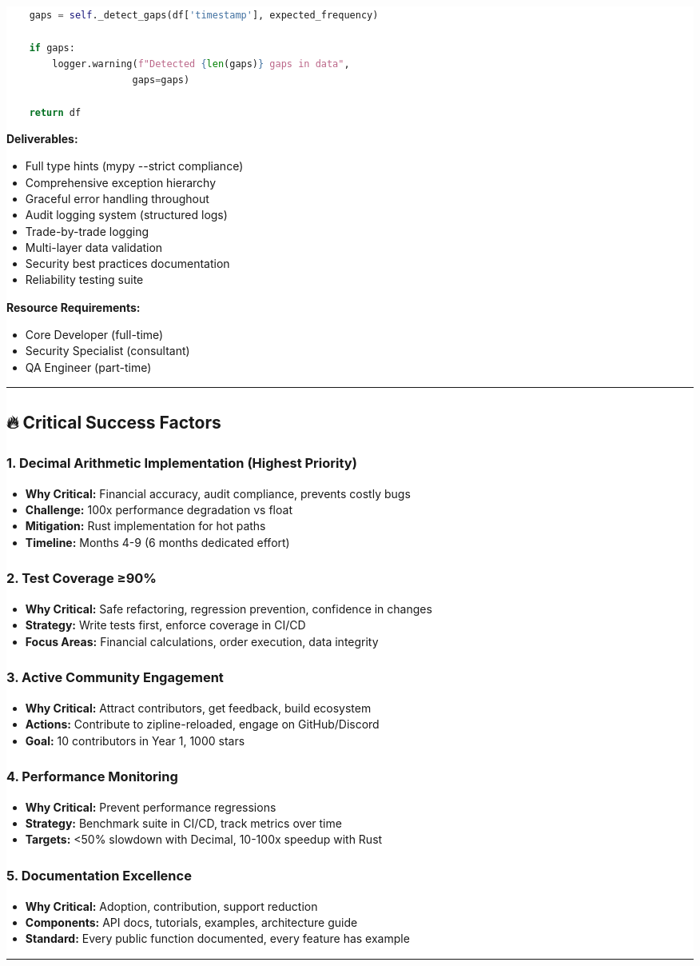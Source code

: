 ```python
    gaps = self._detect_gaps(df['timestamp'], expected_frequency)

    if gaps:
        logger.warning(f"Detected {len(gaps)} gaps in data",
                      gaps=gaps)

    return df
```

**Deliverables:**
- Full type hints (mypy --strict compliance)
- Comprehensive exception hierarchy
- Graceful error handling throughout
- Audit logging system (structured logs)
- Trade-by-trade logging
- Multi-layer data validation
- Security best practices documentation
- Reliability testing suite

**Resource Requirements:**
- Core Developer (full-time)
- Security Specialist (consultant)
- QA Engineer (part-time)

---

## 🔥 Critical Success Factors

### 1. Decimal Arithmetic Implementation (Highest Priority)
- **Why Critical:** Financial accuracy, audit compliance, prevents costly bugs
- **Challenge:** 100x performance degradation vs float
- **Mitigation:** Rust implementation for hot paths
- **Timeline:** Months 4-9 (6 months dedicated effort)

### 2. Test Coverage ≥90%
- **Why Critical:** Safe refactoring, regression prevention, confidence in changes
- **Strategy:** Write tests first, enforce coverage in CI/CD
- **Focus Areas:** Financial calculations, order execution, data integrity

### 3. Active Community Engagement
- **Why Critical:** Attract contributors, get feedback, build ecosystem
- **Actions:** Contribute to zipline-reloaded, engage on GitHub/Discord
- **Goal:** 10 contributors in Year 1, 1000 stars

### 4. Performance Monitoring
- **Why Critical:** Prevent performance regressions
- **Strategy:** Benchmark suite in CI/CD, track metrics over time
- **Targets:** <50% slowdown with Decimal, 10-100x speedup with Rust

### 5. Documentation Excellence
- **Why Critical:** Adoption, contribution, support reduction
- **Components:** API docs, tutorials, examples, architecture guide
- **Standard:** Every public function documented, every feature has example

---